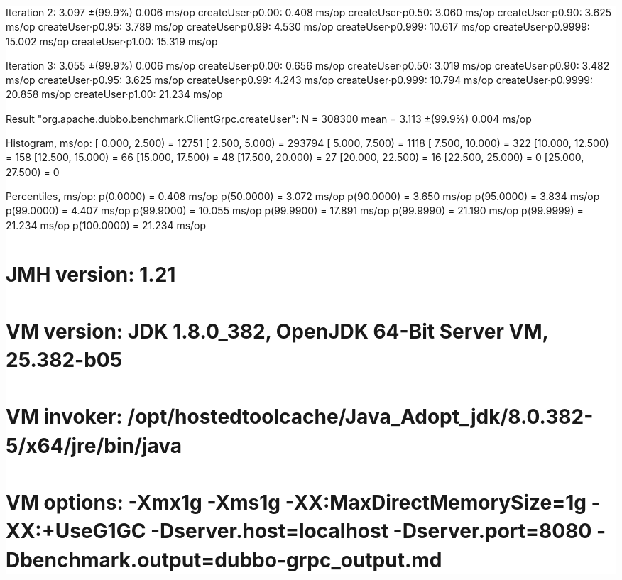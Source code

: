 Iteration   2: 3.097 ±(99.9%) 0.006 ms/op
                 createUser·p0.00:   0.408 ms/op
                 createUser·p0.50:   3.060 ms/op
                 createUser·p0.90:   3.625 ms/op
                 createUser·p0.95:   3.789 ms/op
                 createUser·p0.99:   4.530 ms/op
                 createUser·p0.999:  10.617 ms/op
                 createUser·p0.9999: 15.002 ms/op
                 createUser·p1.00:   15.319 ms/op

Iteration   3: 3.055 ±(99.9%) 0.006 ms/op
                 createUser·p0.00:   0.656 ms/op
                 createUser·p0.50:   3.019 ms/op
                 createUser·p0.90:   3.482 ms/op
                 createUser·p0.95:   3.625 ms/op
                 createUser·p0.99:   4.243 ms/op
                 createUser·p0.999:  10.794 ms/op
                 createUser·p0.9999: 20.858 ms/op
                 createUser·p1.00:   21.234 ms/op



Result "org.apache.dubbo.benchmark.ClientGrpc.createUser":
  N = 308300
  mean =      3.113 ±(99.9%) 0.004 ms/op

  Histogram, ms/op:
    [ 0.000,  2.500) = 12751 
    [ 2.500,  5.000) = 293794 
    [ 5.000,  7.500) = 1118 
    [ 7.500, 10.000) = 322 
    [10.000, 12.500) = 158 
    [12.500, 15.000) = 66 
    [15.000, 17.500) = 48 
    [17.500, 20.000) = 27 
    [20.000, 22.500) = 16 
    [22.500, 25.000) = 0 
    [25.000, 27.500) = 0 

  Percentiles, ms/op:
      p(0.0000) =      0.408 ms/op
     p(50.0000) =      3.072 ms/op
     p(90.0000) =      3.650 ms/op
     p(95.0000) =      3.834 ms/op
     p(99.0000) =      4.407 ms/op
     p(99.9000) =     10.055 ms/op
     p(99.9900) =     17.891 ms/op
     p(99.9990) =     21.190 ms/op
     p(99.9999) =     21.234 ms/op
    p(100.0000) =     21.234 ms/op


# JMH version: 1.21
# VM version: JDK 1.8.0_382, OpenJDK 64-Bit Server VM, 25.382-b05
# VM invoker: /opt/hostedtoolcache/Java_Adopt_jdk/8.0.382-5/x64/jre/bin/java
# VM options: -Xmx1g -Xms1g -XX:MaxDirectMemorySize=1g -XX:+UseG1GC -Dserver.host=localhost -Dserver.port=8080 -Dbenchmark.output=dubbo-grpc_output.md